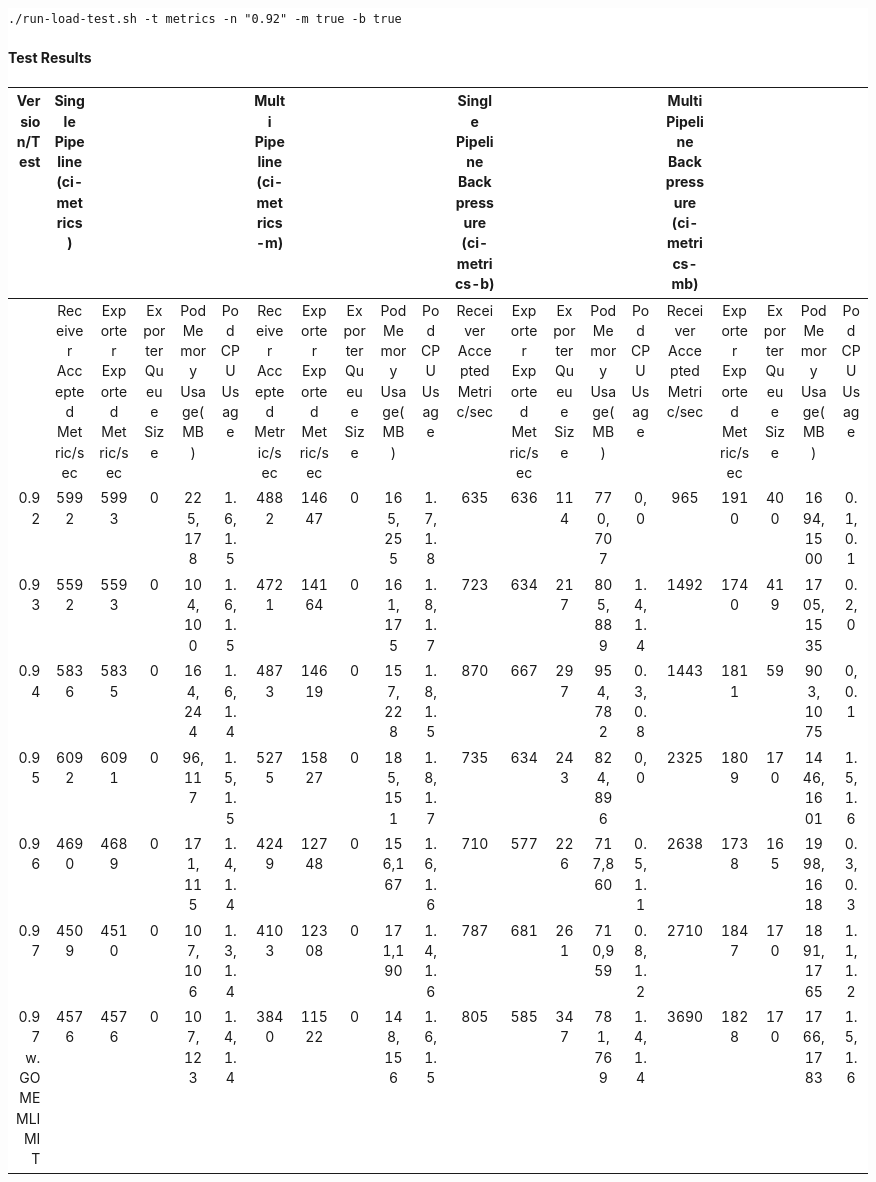 ```shell
./run-load-test.sh -t metrics -n "0.92" -m true -b true
```

#### Test Results

<div class="table-wrapper" markdown="block">

|       Version/Test | Single Pipeline (ci-metrics) |                              |                     |                      |               | Multi Pipeline (ci-metrics-m) |                              |                     |                      |               | Single Pipeline Backpressure (ci-metrics-b) |                              |                     |                      |               | Multi Pipeline Backpressure (ci-metrics-mb) |                              |                     |                      |               |
|-------------------:|:----------------------------:|:----------------------------:|:-------------------:|:--------------------:|:-------------:|:-----------------------------:|:----------------------------:|:-------------------:|:--------------------:|:-------------:|:-------------------------------------------:|:----------------------------:|:-------------------:|:--------------------:|:-------------:|:-------------------------------------------:|:----------------------------:|:-------------------:|:--------------------:|:-------------:|
|                    | Receiver Accepted Metric/sec | Exporter Exported Metric/sec | Exporter Queue Size | Pod Memory Usage(MB) | Pod CPU Usage | Receiver Accepted Metric/sec  | Exporter Exported Metric/sec | Exporter Queue Size | Pod Memory Usage(MB) | Pod CPU Usage |        Receiver Accepted Metric/sec         | Exporter Exported Metric/sec | Exporter Queue Size | Pod Memory Usage(MB) | Pod CPU Usage |        Receiver Accepted Metric/sec         | Exporter Exported Metric/sec | Exporter Queue Size | Pod Memory Usage(MB) | Pod CPU Usage |
|               0.92 |             5992             |             5993             |          0          |       225, 178       |   1.6, 1.5    |             4882              |            14647             |          0          |       165, 255       |   1.7, 1.8    |                     635                     |             636              |         114         |       770, 707       |     0, 0      |                     965                     |             1910             |         400         |      1694, 1500      |   0.1, 0.1    |
|               0.93 |             5592             |             5593             |          0          |       104, 100       |   1.6, 1.5    |             4721              |            14164             |          0          |       161, 175       |   1.8, 1.7    |                     723                     |             634              |         217         |       805, 889       |   1.4, 1.4    |                    1492                     |             1740             |         419         |      1705, 1535      |    0.2, 0     |
|               0.94 |             5836             |             5835             |          0          |       164, 244       |   1.6, 1.4    |             4873              |            14619             |          0          |       157, 228       |   1.8, 1.5    |                     870                     |             667              |         297         |       954, 782       |   0.3, 0.8    |                    1443                     |             1811             |         59          |      903, 1075       |    0, 0.1     |
|               0.95 |             6092             |             6091             |          0          |       96, 117        |   1.5, 1.5    |             5275              |            15827             |          0          |       185, 151       |   1.8, 1.7    |                     735                     |             634              |         243         |       824, 896       |     0, 0      |                    2325                     |             1809             |         170         |      1446, 1601      |   1.5, 1.6    |
|               0.96 |             4690             |             4689             |          0          |       171, 115       |   1.4, 1.4    |             4249              |            12748             |          0          |       156,167        |   1.6, 1.6    |                     710                     |             577              |         226         |       717,860        |   0.5, 1.1    |                    2638                     |             1738             |         165         |      1998,1618       |   0.3, 0.3    |
|               0.97 |             4509             |             4510             |          0          |       107, 106       |   1.3, 1.4    |             4103              |            12308             |          0          |       171,190        |   1.4, 1.6    |                     787                     |             681              |         261         |       710,959        |   0.8, 1.2    |                    2710                     |             1847             |         170         |      1891,1765       |   1.1, 1.2    |
| 0.97 w. GOMEMLIMIT |             4576             |             4576             |          0          |       107, 123       |   1.4, 1.4    |             3840              |            11522             |          0          |       148, 156       |   1.6, 1.5    |                     805                     |             585              |         347         |       781, 769       |   1.4, 1.4    |                    3690                     |             1828             |         170         |      1766, 1783      |   1.5, 1.6    |